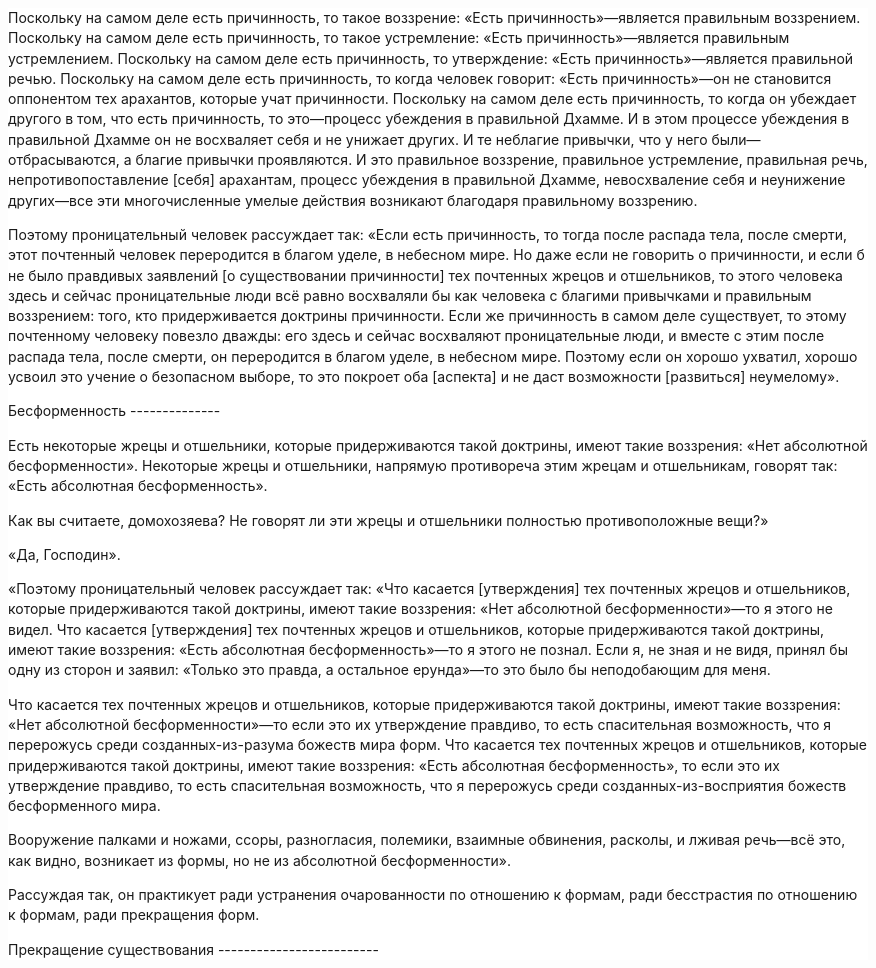 Поскольку на самом деле есть причинность, то такое воззрение: «Есть причинность»—является правильным воззрением\. Поскольку на самом деле есть причинность, то такое устремление: «Есть причинность»—является правильным устремлением\. Поскольку на самом деле есть причинность, то утверждение: «Есть причинность»—является правильной речью\. Поскольку на самом деле есть причинность, то когда человек говорит: «Есть причинность»—он не становится оппонентом тех арахантов, которые учат причинности\. Поскольку на самом деле есть причинность, то когда он убеждает другого в том, что есть причинность, то это—процесс убеждения в правильной Дхамме\. И в этом процессе убеждения в правильной Дхамме он не восхваляет себя и не унижает других\. И те неблагие привычки, что у него были—отбрасываются, а благие привычки проявляются\. И это правильное воззрение, правильное устремление, правильная речь, непротивопоставление \[себя\] арахантам, процесс убеждения в правильной Дхамме, невосхваление себя и неунижение других—все эти многочисленные умелые действия возникают благодаря правильному воззрению\.

Поэтому проницательный человек рассуждает так: «Если есть причинность, то тогда после распада тела, после смерти, этот почтенный человек переродится в благом уделе, в небесном мире\. Но даже если не говорить о причинности, и если б не было правдивых заявлений \[о существовании причинности\] тех почтенных жрецов и отшельников, то этого человека здесь и сейчас проницательные люди всё равно восхваляли бы как человека с благими привычками и правильным воззрением: того, кто придерживается доктрины причинности\. Если же причинность в самом деле существует, то этому почтенному человеку повезло дважды: его здесь и сейчас восхваляют проницательные люди, и вместе с этим после распада тела, после смерти, он переродится в благом уделе, в небесном мире\. Поэтому если он хорошо ухватил, хорошо усвоил это учение о безопасном выборе, то это покроет оба \[аспекта\] и не даст возможности \[развиться\] неумелому»\.

Бесформенность
\-\-\-\-\-\-\-\-\-\-\-\-\-\-

Есть некоторые жрецы и отшельники, которые придерживаются такой доктрины, имеют такие воззрения: «Нет абсолютной бесформенности»\. Некоторые жрецы и отшельники, напрямую противореча этим жрецам и отшельникам, говорят так: «Есть абсолютная бесформенность»\.

Как вы считаете, домохозяева? Не говорят ли эти жрецы и отшельники полностью противоположные вещи?»

«Да, Господин»\.

«Поэтому проницательный человек рассуждает так: «Что касается \[утверждения\] тех почтенных жрецов и отшельников, которые придерживаются такой доктрины, имеют такие воззрения: «Нет абсолютной бесформенности»—то я этого не видел\. Что касается \[утверждения\] тех почтенных жрецов и отшельников, которые придерживаются такой доктрины, имеют такие воззрения: «Есть абсолютная бесформенность»—то я этого не познал\. Если я, не зная и не видя, принял бы одну из сторон и заявил: «Только это правда, а остальное ерунда»—то это было бы неподобающим для меня\.

Что касается тех почтенных жрецов и отшельников, которые придерживаются такой доктрины, имеют такие воззрения: «Нет абсолютной бесформенности»—то если это их утверждение правдиво, то есть спасительная возможность, что я перерожусь среди созданных\-из\-разума божеств мира форм\. Что касается тех почтенных жрецов и отшельников, которые придерживаются такой доктрины, имеют такие воззрения: «Есть абсолютная бесформенность», то если это их утверждение правдиво, то есть спасительная возможность, что я перерожусь среди созданных\-из\-восприятия божеств бесформенного мира\.

Вооружение палками и ножами, ссоры, разногласия, полемики, взаимные обвинения, расколы, и лживая речь—всё это, как видно, возникает из формы, но не из абсолютной бесформенности»\.

Рассуждая так, он практикует ради устранения очарованности по отношению к формам, ради бесстрастия по отношению к формам, ради прекращения форм\.

Прекращение существования
\-\-\-\-\-\-\-\-\-\-\-\-\-\-\-\-\-\-\-\-\-\-\-\-\-
